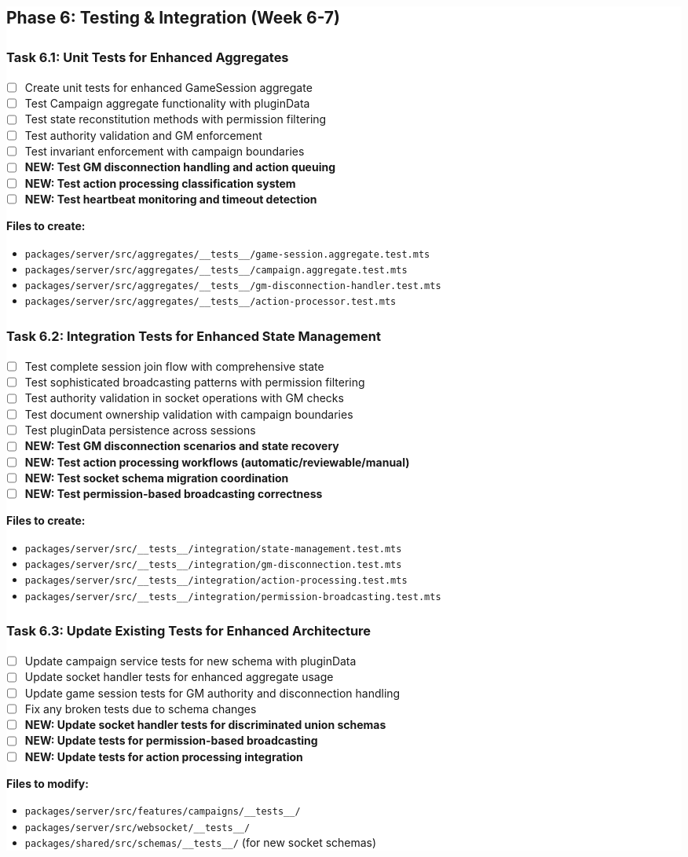 ## Phase 6: Testing & Integration (Week 6-7)

### Task 6.1: Unit Tests for Enhanced Aggregates
- [ ] Create unit tests for enhanced GameSession aggregate
- [ ] Test Campaign aggregate functionality with pluginData
- [ ] Test state reconstitution methods with permission filtering
- [ ] Test authority validation and GM enforcement
- [ ] Test invariant enforcement with campaign boundaries
- [ ] **NEW: Test GM disconnection handling and action queuing**
- [ ] **NEW: Test action processing classification system**
- [ ] **NEW: Test heartbeat monitoring and timeout detection**

**Files to create:**
- `packages/server/src/aggregates/__tests__/game-session.aggregate.test.mts`
- `packages/server/src/aggregates/__tests__/campaign.aggregate.test.mts`
- `packages/server/src/aggregates/__tests__/gm-disconnection-handler.test.mts`
- `packages/server/src/aggregates/__tests__/action-processor.test.mts`

### Task 6.2: Integration Tests for Enhanced State Management
- [ ] Test complete session join flow with comprehensive state
- [ ] Test sophisticated broadcasting patterns with permission filtering
- [ ] Test authority validation in socket operations with GM checks
- [ ] Test document ownership validation with campaign boundaries
- [ ] Test pluginData persistence across sessions
- [ ] **NEW: Test GM disconnection scenarios and state recovery**
- [ ] **NEW: Test action processing workflows (automatic/reviewable/manual)**
- [ ] **NEW: Test socket schema migration coordination**
- [ ] **NEW: Test permission-based broadcasting correctness**

**Files to create:**
- `packages/server/src/__tests__/integration/state-management.test.mts`
- `packages/server/src/__tests__/integration/gm-disconnection.test.mts`
- `packages/server/src/__tests__/integration/action-processing.test.mts`
- `packages/server/src/__tests__/integration/permission-broadcasting.test.mts`

### Task 6.3: Update Existing Tests for Enhanced Architecture
- [ ] Update campaign service tests for new schema with pluginData
- [ ] Update socket handler tests for enhanced aggregate usage
- [ ] Update game session tests for GM authority and disconnection handling
- [ ] Fix any broken tests due to schema changes
- [ ] **NEW: Update socket handler tests for discriminated union schemas**
- [ ] **NEW: Update tests for permission-based broadcasting**
- [ ] **NEW: Update tests for action processing integration**

**Files to modify:**
- `packages/server/src/features/campaigns/__tests__/`
- `packages/server/src/websocket/__tests__/`
- `packages/shared/src/schemas/__tests__/` (for new socket schemas)
